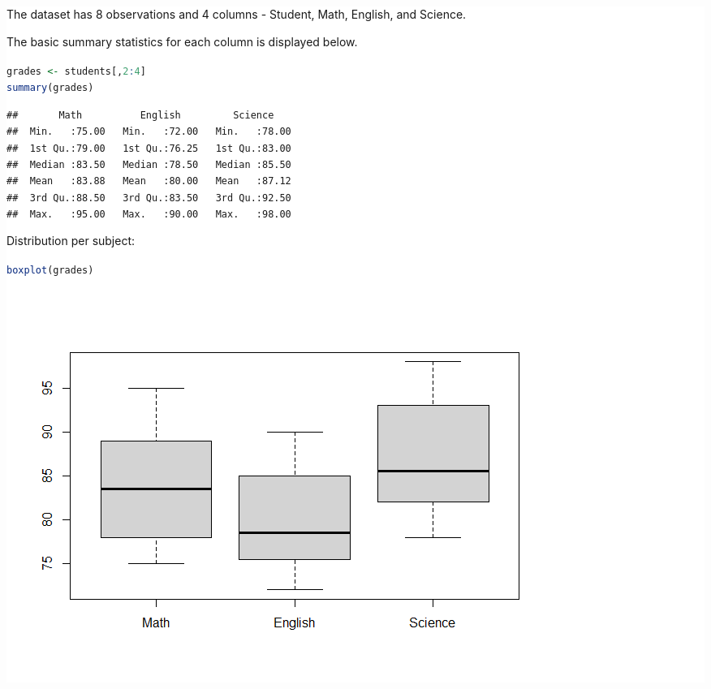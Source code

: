 The dataset has 8 observations and 4 columns - Student, Math, English,
and Science.

The basic summary statistics for each column is displayed below.

``` r
grades <- students[,2:4]
summary(grades)
```

    ##       Math          English         Science     
    ##  Min.   :75.00   Min.   :72.00   Min.   :78.00  
    ##  1st Qu.:79.00   1st Qu.:76.25   1st Qu.:83.00  
    ##  Median :83.50   Median :78.50   Median :85.50  
    ##  Mean   :83.88   Mean   :80.00   Mean   :87.12  
    ##  3rd Qu.:88.50   3rd Qu.:83.50   3rd Qu.:92.50  
    ##  Max.   :95.00   Max.   :90.00   Max.   :98.00

Distribution per subject:

``` r
boxplot(grades)
```

![](APM1220_FA1_BAYBAYON_files/figure-gfm/unnamed-chunk-3-1.png)
